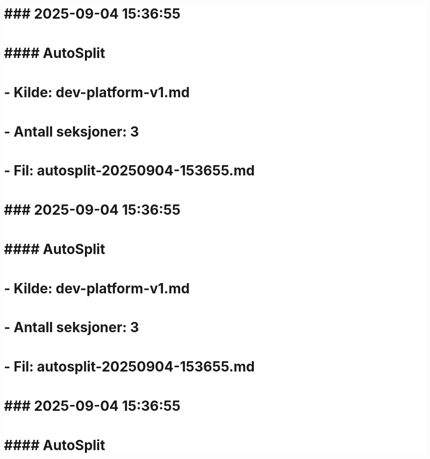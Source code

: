 #

# \### 2025-09-04 15:36:55

# \#### AutoSplit

# \- Kilde: dev-platform-v1.md

# \- Antall seksjoner: 3

# \- Fil: autosplit-20250904-153655.md

#

#

#

#

# \### 2025-09-04 15:36:55

# \#### AutoSplit

# \- Kilde: dev-platform-v1.md

# \- Antall seksjoner: 3

# \- Fil: autosplit-20250904-153655.md

#

#

#

#

# \### 2025-09-04 15:36:55

# \#### AutoSplit
